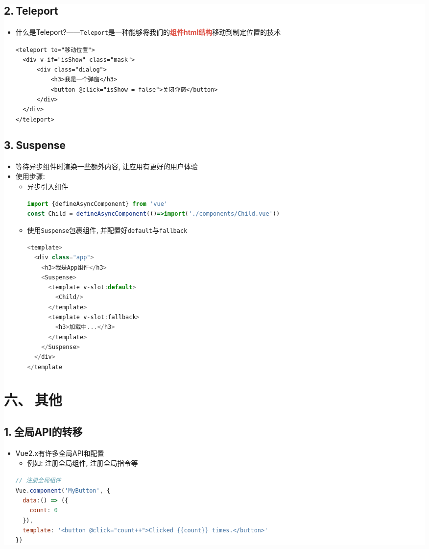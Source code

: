 ## 2. Teleport

- 什么是Teleport?——```Teleport```是一种能够将我们的<strong style="color:#DD5145">组件html结构</strong>移动到制定位置的技术

  ```vue
  <teleport to="移动位置">
  	<div v-if="isShow" class="mask">
  		<div class="dialog">
  			<h3>我是一个弹窗</h3>
  			<button @click="isShow = false">关闭弹窗</button>
  		</div>
  	</div>
  </teleport>
  ```

## 3. Suspense

- 等待异步组件时渲染一些额外内容, 让应用有更好的用户体验
- 使用步骤:
    - 异步引入组件
      ```js
      import {defineAsyncComponent} from 'vue'
      const Child = defineAsyncComponent(()=>import('./components/Child.vue'))
      ```
    - 使用```Suspense```包裹组件, 并配置好```default```与```fallback```
      ```js
      <template>
        <div class="app">
          <h3>我是App组件</h3>
          <Suspense>
            <template v-slot:default>
              <Child/>
            </template>
            <template v-slot:fallback>
              <h3>加载中...</h3>
            </template>
          </Suspense>
        </div>
      </template
      ```

# 六、 其他

## 1. 全局API的转移
- Vue2.x有许多全局API和配置
    - 例如: 注册全局组件, 注册全局指令等
    ```js
    // 注册全局组件
    Vue.component('MyButton', {
      data:() => ({
        count: 0
      }),
      template: '<button @click="count++">Clicked {{count}} times.</button>'
    })
